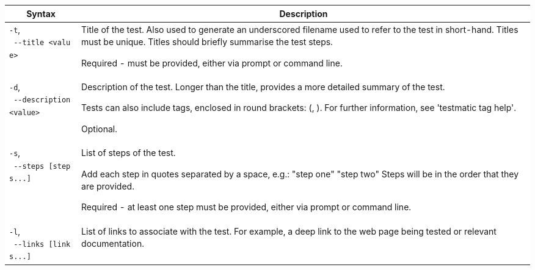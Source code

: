 <table>
<thead>
  <tr>
    <th>Syntax</th>
    <th>Description</th>
  </tr>
</thead>
<tbody>
  <tr>
<td>
<code>-t</code>,<br /><code> --title &lt;value&gt;</code>
</td>
<td>
Title of the test.
Also used to generate an underscored filename used to refer to the test in short-hand.
Titles must be unique.
Titles should briefly summarise the test steps.

Required - must be provided, either via prompt or command line.

</td>
</tr>
<tr>
<td>
<code>-d</code>,<br /><code> --description &lt;value&gt;</code>
</td>
<td>
Description of the test.
Longer than the title, provides a more detailed summary of the test.

Tests can also include tags, enclosed in round brackets: (, ).
For further information, see 'testmatic tag help'.

Optional.

</td>
</tr>
<tr>
<td>
<code>-s</code>,<br /><code> --steps [steps...]</code>
</td>
<td>
List of steps of the test.

Add each step in quotes separated by a space, e.g.: "step one" "step two"
Steps will be in the order that they are provided.

Required - at least one step must be provided, either via prompt or command line.

</td>
</tr>
<tr>
<td>
<code>-l</code>,<br /><code> --links [links...]</code>
</td>
<td>
List of links to associate with the test.
For example, a deep link to the web page being tested or relevant documentation.

